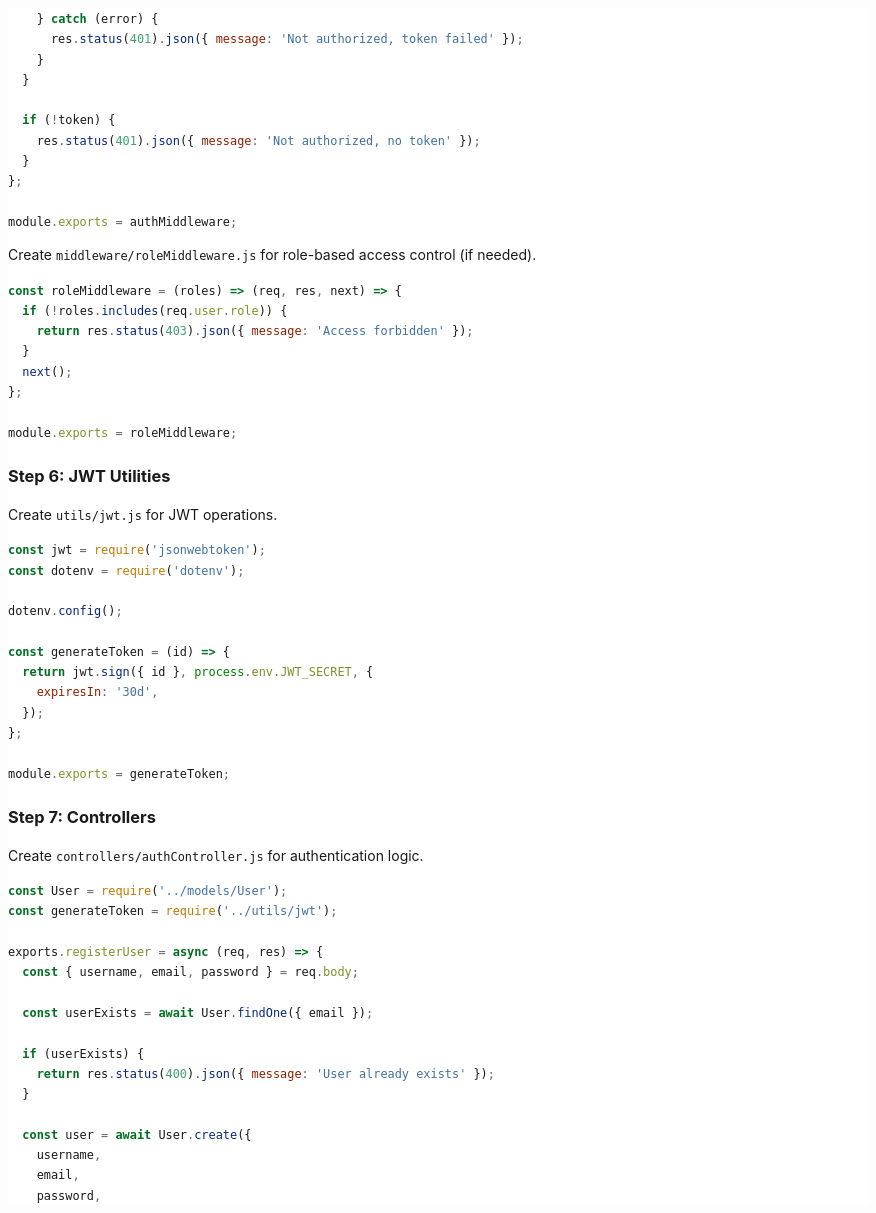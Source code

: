 ```javascript
    } catch (error) {
      res.status(401).json({ message: 'Not authorized, token failed' });
    }
  }

  if (!token) {
    res.status(401).json({ message: 'Not authorized, no token' });
  }
};

module.exports = authMiddleware;
```

Create `middleware/roleMiddleware.js` for role-based access control (if needed).

```javascript
const roleMiddleware = (roles) => (req, res, next) => {
  if (!roles.includes(req.user.role)) {
    return res.status(403).json({ message: 'Access forbidden' });
  }
  next();
};

module.exports = roleMiddleware;
```

### Step 6: JWT Utilities

Create `utils/jwt.js` for JWT operations.

```javascript
const jwt = require('jsonwebtoken');
const dotenv = require('dotenv');

dotenv.config();

const generateToken = (id) => {
  return jwt.sign({ id }, process.env.JWT_SECRET, {
    expiresIn: '30d',
  });
};

module.exports = generateToken;
```

### Step 7: Controllers

Create `controllers/authController.js` for authentication logic.

```javascript
const User = require('../models/User');
const generateToken = require('../utils/jwt');

exports.registerUser = async (req, res) => {
  const { username, email, password } = req.body;

  const userExists = await User.findOne({ email });

  if (userExists) {
    return res.status(400).json({ message: 'User already exists' });
  }

  const user = await User.create({
    username,
    email,
    password,
```